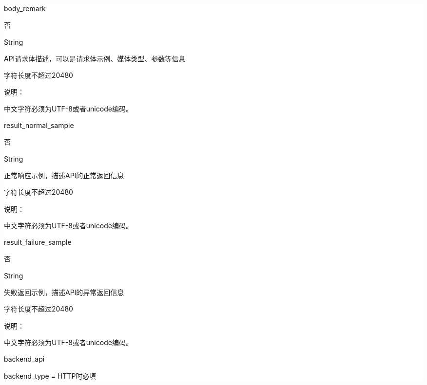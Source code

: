 </tr>
<tr id="row68451678328"><td class="cellrowborder" valign="top" width="15.15%" headers="mcps1.2.5.1.1 "><p id="p59931303198"><a name="p59931303198"></a><a name="p59931303198"></a>body_remark</p>
</td>
<td class="cellrowborder" valign="top" width="13.13%" headers="mcps1.2.5.1.2 "><p id="p912844617206"><a name="p912844617206"></a><a name="p912844617206"></a>否</p>
</td>
<td class="cellrowborder" valign="top" width="14.14%" headers="mcps1.2.5.1.3 "><p id="p79937041913"><a name="p79937041913"></a><a name="p79937041913"></a>String</p>
</td>
<td class="cellrowborder" valign="top" width="57.58%" headers="mcps1.2.5.1.4 "><p id="p148471111162112"><a name="p148471111162112"></a><a name="p148471111162112"></a>API请求体描述，可以是请求体示例、媒体类型、参数等信息</p>
<p id="p984751162120"><a name="p984751162120"></a><a name="p984751162120"></a>字符长度不超过20480</p>
<div class="note" id="note986331142110"><a name="note986331142110"></a><a name="note986331142110"></a><span class="notetitle"> 说明： </span><div class="notebody"><p id="p1686314115212"><a name="p1686314115212"></a><a name="p1686314115212"></a>中文字符必须为UTF-8或者unicode编码。</p>
</div></div>
</td>
</tr>
<tr id="row1289251118323"><td class="cellrowborder" valign="top" width="15.15%" headers="mcps1.2.5.1.1 "><p id="p5946166161919"><a name="p5946166161919"></a><a name="p5946166161919"></a>result_normal_sample</p>
</td>
<td class="cellrowborder" valign="top" width="13.13%" headers="mcps1.2.5.1.2 "><p id="p10946136161918"><a name="p10946136161918"></a><a name="p10946136161918"></a>否</p>
</td>
<td class="cellrowborder" valign="top" width="14.14%" headers="mcps1.2.5.1.3 "><p id="p19461065195"><a name="p19461065195"></a><a name="p19461065195"></a>String</p>
</td>
<td class="cellrowborder" valign="top" width="57.58%" headers="mcps1.2.5.1.4 "><p id="p7946166193"><a name="p7946166193"></a><a name="p7946166193"></a>正常响应示例，描述API的正常返回信息</p>
<p id="p1935514810223"><a name="p1935514810223"></a><a name="p1935514810223"></a>字符长度不超过20480</p>
<div class="note" id="note1649674102319"><a name="note1649674102319"></a><a name="note1649674102319"></a><span class="notetitle"> 说明： </span><div class="notebody"><p id="p165129415232"><a name="p165129415232"></a><a name="p165129415232"></a>中文字符必须为UTF-8或者unicode编码。</p>
</div></div>
</td>
</tr>
<tr id="row38452142325"><td class="cellrowborder" valign="top" width="15.15%" headers="mcps1.2.5.1.1 "><p id="p727431112199"><a name="p727431112199"></a><a name="p727431112199"></a>result_failure_sample</p>
</td>
<td class="cellrowborder" valign="top" width="13.13%" headers="mcps1.2.5.1.2 "><p id="p142741211171914"><a name="p142741211171914"></a><a name="p142741211171914"></a>否</p>
</td>
<td class="cellrowborder" valign="top" width="14.14%" headers="mcps1.2.5.1.3 "><p id="p18274181181910"><a name="p18274181181910"></a><a name="p18274181181910"></a>String</p>
</td>
<td class="cellrowborder" valign="top" width="57.58%" headers="mcps1.2.5.1.4 "><p id="p1227471181914"><a name="p1227471181914"></a><a name="p1227471181914"></a>失败返回示例，描述API的异常返回信息</p>
<p id="p132518115249"><a name="p132518115249"></a><a name="p132518115249"></a>字符长度不超过20480</p>
<div class="note" id="note13283119202415"><a name="note13283119202415"></a><a name="note13283119202415"></a><span class="notetitle"> 说明： </span><div class="notebody"><p id="p23141919202413"><a name="p23141919202413"></a><a name="p23141919202413"></a>中文字符必须为UTF-8或者unicode编码。</p>
</div></div>
</td>
</tr>
<tr id="row46533916"><td class="cellrowborder" valign="top" width="15.15%" headers="mcps1.2.5.1.1 "><p id="p11150814"><a name="p11150814"></a><a name="p11150814"></a>backend_api</p>
</td>
<td class="cellrowborder" valign="top" width="13.13%" headers="mcps1.2.5.1.2 "><p id="p30800757"><a name="p30800757"></a><a name="p30800757"></a>backend_type = HTTP时必填</p>
</td>